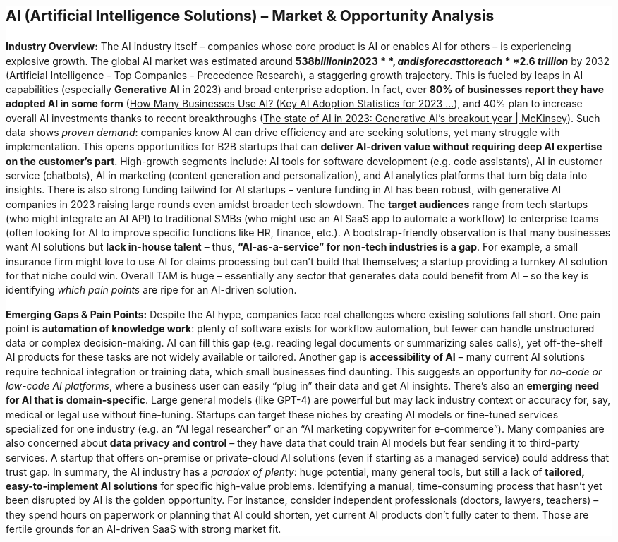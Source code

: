 
## AI (Artificial Intelligence Solutions) – Market & Opportunity Analysis  
**Industry Overview:** The AI industry itself – companies whose core product is AI or enables AI for others – is experiencing explosive growth. The global AI market was estimated around **$538 billion in 2023**, and is forecast to reach **$2.6 *trillion*** by 2032 ([Artificial Intelligence - Top Companies - Precedence Research](https://www.precedenceresearch.com/top-companies/artificial-intelligence-market#:~:text=Research%20www,16%20billion%20by%202032)), a staggering growth trajectory. This is fueled by leaps in AI capabilities (especially **Generative AI** in 2023) and broad enterprise adoption. In fact, over **80% of businesses report they have adopted AI in some form** ([How Many Businesses Use AI? (Key AI Adoption Statistics for 2023 ...](https://www.godofprompt.ai/blog/how-many-businesses-use-ai?srsltid=AfmBOopUZ2oAUesizF3tmEFiXIrEtgJJoPb349qR_DIVg9pNTHc_7_dn#:~:text=,intelligence%20technology%20to%20some%20degree)), and 40% plan to increase overall AI investments thanks to recent breakthroughs ([The state of AI in 2023: Generative AI’s breakout year | McKinsey](https://www.mckinsey.com/capabilities/quantumblack/our-insights/the-state-of-ai-in-2023-generative-ais-breakout-year#:~:text=Amid%20recent%20advances%2C%20AI%20has,they%20consider%20most%20relevant%3A%20inaccuracy)). Such data shows *proven demand*: companies know AI can drive efficiency and are seeking solutions, yet many struggle with implementation. This opens opportunities for B2B startups that can **deliver AI-driven value without requiring deep AI expertise on the customer’s part**. High-growth segments include: AI tools for software development (e.g. code assistants), AI in customer service (chatbots), AI in marketing (content generation and personalization), and AI analytics platforms that turn big data into insights. There is also strong funding tailwind for AI startups – venture funding in AI has been robust, with generative AI companies in 2023 raising large rounds even amidst broader tech slowdown. The **target audiences** range from tech startups (who might integrate an AI API) to traditional SMBs (who might use an AI SaaS app to automate a workflow) to enterprise teams (often looking for AI to improve specific functions like HR, finance, etc.). A bootstrap-friendly observation is that many businesses want AI solutions but **lack in-house talent** – thus, **“AI-as-a-service” for non-tech industries is a gap**. For example, a small insurance firm might love to use AI for claims processing but can’t build that themselves; a startup providing a turnkey AI solution for that niche could win. Overall TAM is huge – essentially any sector that generates data could benefit from AI – so the key is identifying *which pain points* are ripe for an AI-driven solution.

**Emerging Gaps & Pain Points:** Despite the AI hype, companies face real challenges where existing solutions fall short. One pain point is **automation of knowledge work**: plenty of software exists for workflow automation, but fewer can handle unstructured data or complex decision-making. AI can fill this gap (e.g. reading legal documents or summarizing sales calls), yet off-the-shelf AI products for these tasks are not widely available or tailored. Another gap is **accessibility of AI** – many current AI solutions require technical integration or training data, which small businesses find daunting. This suggests an opportunity for *no-code or low-code AI platforms*, where a business user can easily “plug in” their data and get AI insights. There’s also an **emerging need for AI that is domain-specific**. Large general models (like GPT-4) are powerful but may lack industry context or accuracy for, say, medical or legal use without fine-tuning. Startups can target these niches by creating AI models or fine-tuned services specialized for one industry (e.g. an “AI legal researcher” or an “AI marketing copywriter for e-commerce”). Many companies are also concerned about **data privacy and control** – they have data that could train AI models but fear sending it to third-party services. A startup that offers on-premise or private-cloud AI solutions (even if starting as a managed service) could address that trust gap. In summary, the AI industry has a *paradox of plenty*: huge potential, many general tools, but still a lack of **tailored, easy-to-implement AI solutions** for specific high-value problems. Identifying a manual, time-consuming process that hasn’t yet been disrupted by AI is the golden opportunity. For instance, consider independent professionals (doctors, lawyers, teachers) – they spend hours on paperwork or planning that AI could shorten, yet current AI products don’t fully cater to them. Those are fertile grounds for an AI-driven SaaS with strong market fit.
